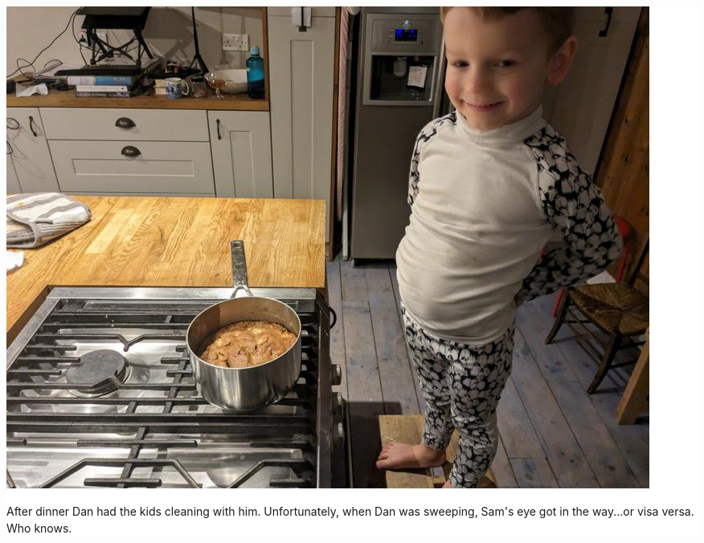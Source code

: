 ![Alt text](/images/travel6/PXL_20240210_191032643.MP.jpg)

After dinner Dan had the kids cleaning with him. Unfortunately, when Dan was sweeping, Sam's eye got in the way...or visa versa. Who knows.

